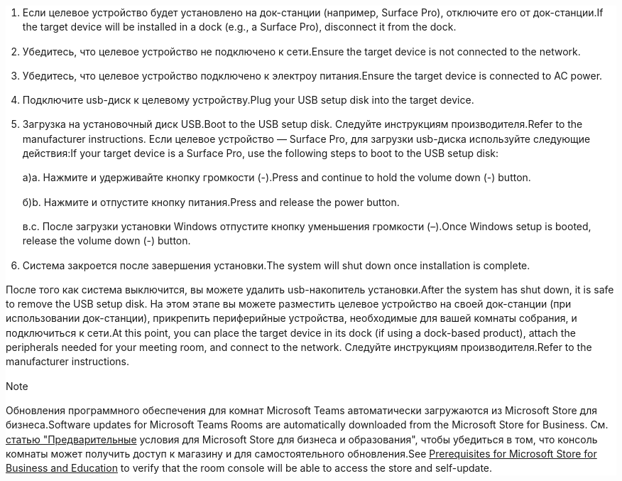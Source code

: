 1. <span data-ttu-id="d8ad3-140">Если целевое устройство будет установлено на док-станции (например, Surface Pro), отключите его от док-станции.</span><span class="sxs-lookup"><span data-stu-id="d8ad3-140">If the target device will be installed in a dock (e.g., a Surface Pro), disconnect it from the dock.</span></span>

2. <span data-ttu-id="d8ad3-141">Убедитесь, что целевое устройство не подключено к сети.</span><span class="sxs-lookup"><span data-stu-id="d8ad3-141">Ensure the target device is not connected to the network.</span></span>

3. <span data-ttu-id="d8ad3-142">Убедитесь, что целевое устройство подключено к электроу питания.</span><span class="sxs-lookup"><span data-stu-id="d8ad3-142">Ensure the target device is connected to AC power.</span></span>

4. <span data-ttu-id="d8ad3-143">Подключите usb-диск к целевому устройству.</span><span class="sxs-lookup"><span data-stu-id="d8ad3-143">Plug your USB setup disk into the target device.</span></span>

5. <span data-ttu-id="d8ad3-144">Загрузка на установочный диск USB.</span><span class="sxs-lookup"><span data-stu-id="d8ad3-144">Boot to the USB setup disk.</span></span> <span data-ttu-id="d8ad3-145">Следуйте инструкциям производителя.</span><span class="sxs-lookup"><span data-stu-id="d8ad3-145">Refer to the manufacturer instructions.</span></span> <span data-ttu-id="d8ad3-146">Если целевое устройство — Surface Pro, для загрузки usb-диска используйте следующие действия:</span><span class="sxs-lookup"><span data-stu-id="d8ad3-146">If your target device is a Surface Pro, use the following steps to boot to the USB setup disk:</span></span>

    <span data-ttu-id="d8ad3-147">а)</span><span class="sxs-lookup"><span data-stu-id="d8ad3-147">a.</span></span> <span data-ttu-id="d8ad3-148">Нажмите и удерживайте кнопку громкости (-).</span><span class="sxs-lookup"><span data-stu-id="d8ad3-148">Press and continue to hold the volume down (-) button.</span></span>

    <span data-ttu-id="d8ad3-149">б)</span><span class="sxs-lookup"><span data-stu-id="d8ad3-149">b.</span></span> <span data-ttu-id="d8ad3-150">Нажмите и отпустите кнопку питания.</span><span class="sxs-lookup"><span data-stu-id="d8ad3-150">Press and release the power button.</span></span>

    <span data-ttu-id="d8ad3-151">в.</span><span class="sxs-lookup"><span data-stu-id="d8ad3-151">c.</span></span> <span data-ttu-id="d8ad3-152">После загрузки установки Windows отпустите кнопку уменьшения громкости (–).</span><span class="sxs-lookup"><span data-stu-id="d8ad3-152">Once Windows setup is booted, release the volume down (-) button.</span></span>

8. <span data-ttu-id="d8ad3-153">Система закроется после завершения установки.</span><span class="sxs-lookup"><span data-stu-id="d8ad3-153">The system will shut down once installation is complete.</span></span>
    
<span data-ttu-id="d8ad3-154">После того как система выключится, вы можете удалить usb-накопитель установки.</span><span class="sxs-lookup"><span data-stu-id="d8ad3-154">After the system has shut down, it is safe to remove the USB setup disk.</span></span> <span data-ttu-id="d8ad3-155">На этом этапе вы можете разместить целевое устройство на своей док-станции (при использовании док-станции), прикрепить периферийные устройства, необходимые для вашей комнаты собрания, и подключиться к сети.</span><span class="sxs-lookup"><span data-stu-id="d8ad3-155">At this point, you can place the target device in its dock (if using a dock-based product), attach the peripherals needed for your meeting room, and connect to the network.</span></span> <span data-ttu-id="d8ad3-156">Следуйте инструкциям производителя.</span><span class="sxs-lookup"><span data-stu-id="d8ad3-156">Refer to the manufacturer instructions.</span></span>

> [!NOTE]
> <span data-ttu-id="d8ad3-157">Обновления программного обеспечения для комнат Microsoft Teams автоматически загружаются из Microsoft Store для бизнеса.</span><span class="sxs-lookup"><span data-stu-id="d8ad3-157">Software updates for Microsoft Teams Rooms are automatically downloaded from the Microsoft Store for Business.</span></span> <span data-ttu-id="d8ad3-158">См. [статью "Предварительные](/microsoft-store/prerequisites-microsoft-store-for-business) условия для Microsoft Store для бизнеса и образования", чтобы убедиться в том, что консоль комнаты может получить доступ к магазину и для самостоятельного обновления.</span><span class="sxs-lookup"><span data-stu-id="d8ad3-158">See [Prerequisites for Microsoft Store for Business and Education](/microsoft-store/prerequisites-microsoft-store-for-business) to verify that the room console will be able to access the store and self-update.</span></span>  
